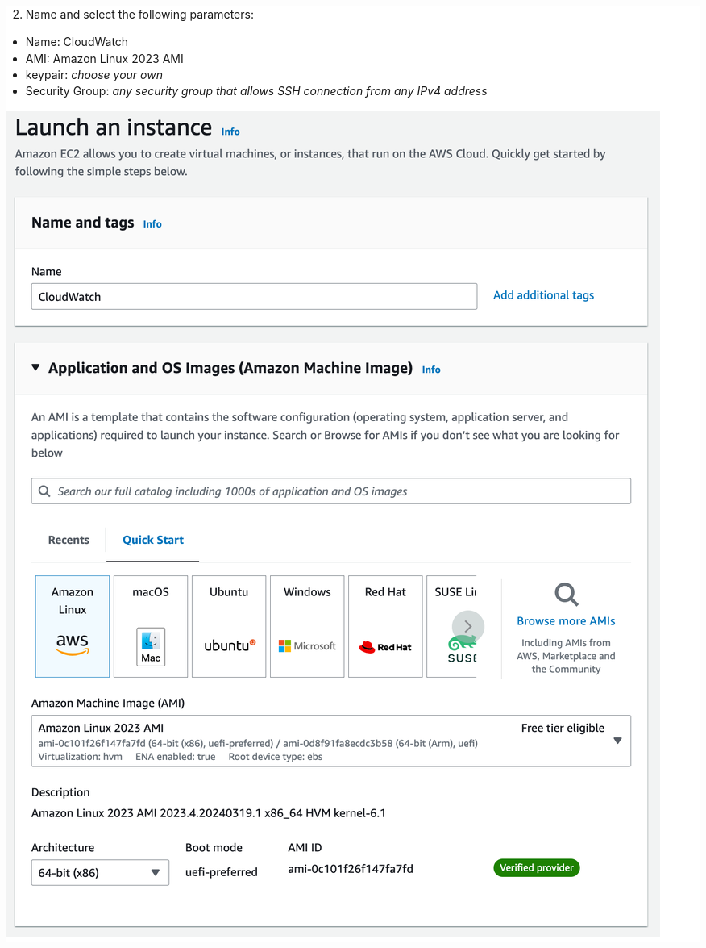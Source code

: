 2. Name and select the following parameters:

* Name: CloudWatch
* AMI: Amazon Linux 2023 AMI
* keypair: *choose your own*
* Security Group: *any security group that allows SSH connection from any IPv4 address*

![instance parameters 1](./images/3.%20instance%20parameters1.png)